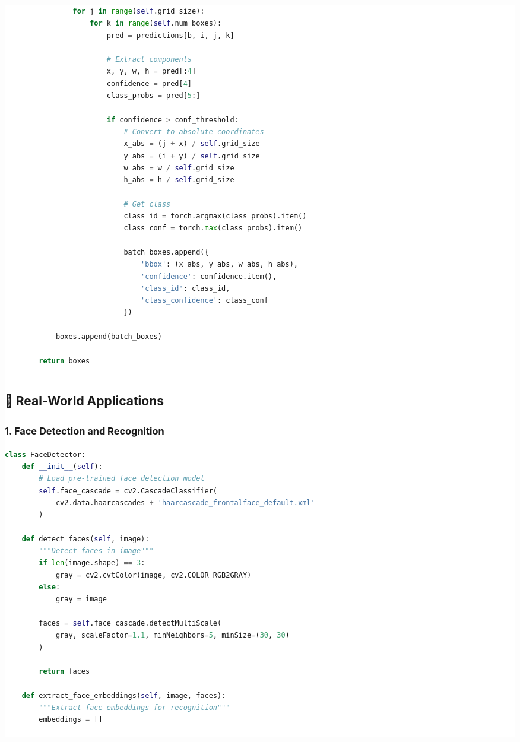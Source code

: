 ```python
                for j in range(self.grid_size):
                    for k in range(self.num_boxes):
                        pred = predictions[b, i, j, k]
                        
                        # Extract components
                        x, y, w, h = pred[:4]
                        confidence = pred[4]
                        class_probs = pred[5:]
                        
                        if confidence > conf_threshold:
                            # Convert to absolute coordinates
                            x_abs = (j + x) / self.grid_size
                            y_abs = (i + y) / self.grid_size
                            w_abs = w / self.grid_size
                            h_abs = h / self.grid_size
                            
                            # Get class
                            class_id = torch.argmax(class_probs).item()
                            class_conf = torch.max(class_probs).item()
                            
                            batch_boxes.append({
                                'bbox': (x_abs, y_abs, w_abs, h_abs),
                                'confidence': confidence.item(),
                                'class_id': class_id,
                                'class_confidence': class_conf
                            })
            
            boxes.append(batch_boxes)
        
        return boxes
```

---

## 🎯 Real-World Applications

### 1. **Face Detection and Recognition**

```python
class FaceDetector:
    def __init__(self):
        # Load pre-trained face detection model
        self.face_cascade = cv2.CascadeClassifier(
            cv2.data.haarcascades + 'haarcascade_frontalface_default.xml'
        )
    
    def detect_faces(self, image):
        """Detect faces in image"""
        if len(image.shape) == 3:
            gray = cv2.cvtColor(image, cv2.COLOR_RGB2GRAY)
        else:
            gray = image
        
        faces = self.face_cascade.detectMultiScale(
            gray, scaleFactor=1.1, minNeighbors=5, minSize=(30, 30)
        )
        
        return faces
    
    def extract_face_embeddings(self, image, faces):
        """Extract face embeddings for recognition"""
        embeddings = []
        
```